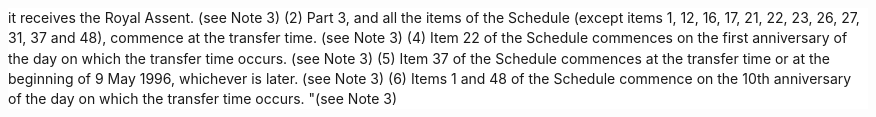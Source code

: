 it receives the Royal Assent. (see Note 3)<lf>    (2) Part 3, and all the items of the Schedule (except items 1, 12,<lf> 16, 17, 21, 22, 23, 26, 27, 31, 37 and 48), commence at the transfer time. (see Note 3)<lf>   (4) Item 22 of the Schedule commences on the first anniversary of the day on which the transfer time occurs. (see Note 3)<lf>   (5) Item 37 of the Schedule commences at the transfer time or at the beginning of 9 May 1996, whichever is later. (see Note 3)<lf>   (6) Items 1 and 48 of the Schedule commence on the 10th anniversary of the day on which the transfer time occurs. "(see Note 3)<lf> 
